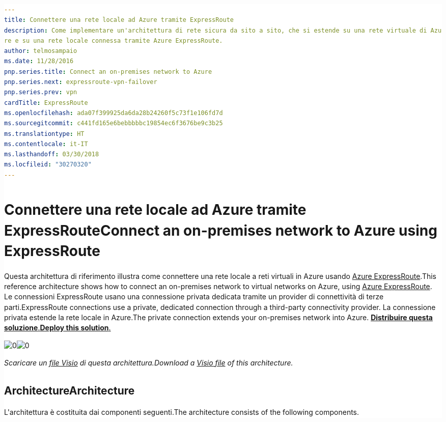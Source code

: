 ```yaml
---
title: Connettere una rete locale ad Azure tramite ExpressRoute
description: Come implementare un'architettura di rete sicura da sito a sito, che si estende su una rete virtuale di Azure e su una rete locale connessa tramite Azure ExpressRoute.
author: telmosampaio
ms.date: 11/28/2016
pnp.series.title: Connect an on-premises network to Azure
pnp.series.next: expressroute-vpn-failover
pnp.series.prev: vpn
cardTitle: ExpressRoute
ms.openlocfilehash: ada07f399925da6da28b24260f5c73f1e106fd7d
ms.sourcegitcommit: c441fd165e6bebbbbbc19854ec6f3676be9c3b25
ms.translationtype: HT
ms.contentlocale: it-IT
ms.lasthandoff: 03/30/2018
ms.locfileid: "30270320"
---
```

# <a name="connect-an-on-premises-network-to-azure-using-expressroute"></a><span data-ttu-id="d8ff0-103">Connettere una rete locale ad Azure tramite ExpressRoute</span><span class="sxs-lookup"><span data-stu-id="d8ff0-103">Connect an on-premises network to Azure using ExpressRoute</span></span>

<span data-ttu-id="d8ff0-104">Questa architettura di riferimento illustra come connettere una rete locale a reti virtuali in Azure usando [Azure ExpressRoute][expressroute-introduction].</span><span class="sxs-lookup"><span data-stu-id="d8ff0-104">This reference architecture shows how to connect an on-premises network to virtual networks on Azure, using [Azure ExpressRoute][expressroute-introduction].</span></span> <span data-ttu-id="d8ff0-105">Le connessioni ExpressRoute usano una connessione privata dedicata tramite un provider di connettività di terze parti.</span><span class="sxs-lookup"><span data-stu-id="d8ff0-105">ExpressRoute connections use a private, dedicated connection through a third-party connectivity provider.</span></span> <span data-ttu-id="d8ff0-106">La connessione privata estende la rete locale in Azure.</span><span class="sxs-lookup"><span data-stu-id="d8ff0-106">The private connection extends your on-premises network into Azure.</span></span> [<span data-ttu-id="d8ff0-107">**Distribuire questa soluzione**.</span><span class="sxs-lookup"><span data-stu-id="d8ff0-107">**Deploy this solution**.</span></span>](#deploy-the-solution)

<span data-ttu-id="d8ff0-108">![[0]][0]</span><span class="sxs-lookup"><span data-stu-id="d8ff0-108">![[0]][0]</span></span>

<span data-ttu-id="d8ff0-109">*Scaricare un [file Visio][visio-download] di questa architettura.*</span><span class="sxs-lookup"><span data-stu-id="d8ff0-109">*Download a [Visio file][visio-download] of this architecture.*</span></span>

## <a name="architecture"></a><span data-ttu-id="d8ff0-110">Architecture</span><span class="sxs-lookup"><span data-stu-id="d8ff0-110">Architecture</span></span>

<span data-ttu-id="d8ff0-111">L'architettura è costituita dai componenti seguenti.</span><span class="sxs-lookup"><span data-stu-id="d8ff0-111">The architecture consists of the following components.</span></span>


[forced-tuneling]: ../dmz/secure-vnet-hybrid.md
[highly-available-network-architecture]: ./expressroute-vpn-failover.md
[expressroute-technical-overview]: /azure/expressroute/expressroute-introduction
[expressroute-prereqs]: /azure/expressroute/expressroute-prerequisites
[configure-expressroute-routing]: /azure/expressroute/expressroute-howto-routing-arm
[sla-for-expressroute]: https://azure.microsoft.com/support/legal/sla/expressroute/v1_0/
[link-vnet-to-expressroute]: /azure/expressroute/expressroute-howto-linkvnet-arm
[ExpressRoute-provisioning]: /azure/expressroute/expressroute-workflows
[expressroute-introduction]: /azure/expressroute/expressroute-introduction
[expressroute-peering]: /azure/expressroute/expressroute-circuit-peerings
[expressroute-pricing]: https://azure.microsoft.com/pricing/details/expressroute/
[expressroute-limits]: /azure/azure-subscription-service-limits#networking-limits
[azurect]: https://github.com/Azure/NetworkMonitoring/tree/master/AzureCT
[visio-download]: https://archcenter.blob.core.windows.net/cdn/hybrid-network-architectures.vsdx
[er-circuit-parameters]: https://github.com/mspnp/reference-architectures/tree/master/hybrid-networking/expressroute/parameters/expressRouteCircuit.parameters.json
[azure-powershell-download]: https://azure.microsoft.com/documentation/articles/powershell-install-configure/
[azure-cli]: https://azure.microsoft.com/documentation/articles/xplat-cli-install/
[0]: ./images/expressroute.png "Architettura di rete ibrida tramite Azure ExpressRoute"
[1]: ../_images/guidance-hybrid-network-expressroute/figure2.png "Uso di router ridondanti con circuiti di ExpressRoute primari e secondari"
[2]: ../_images/guidance-hybrid-network-expressroute/figure3.png "Aggiunta di dispositivi di sicurezza alla rete locale"
[3]: ../_images/guidance-hybrid-network-expressroute/figure4.png "Uso del tunneling forzato per controllare il traffico associato a Internet"
[4]: ../_images/guidance-hybrid-network-expressroute/figure5.png "Individuazione della ServiceKey di un circuito ExpressRoute"  